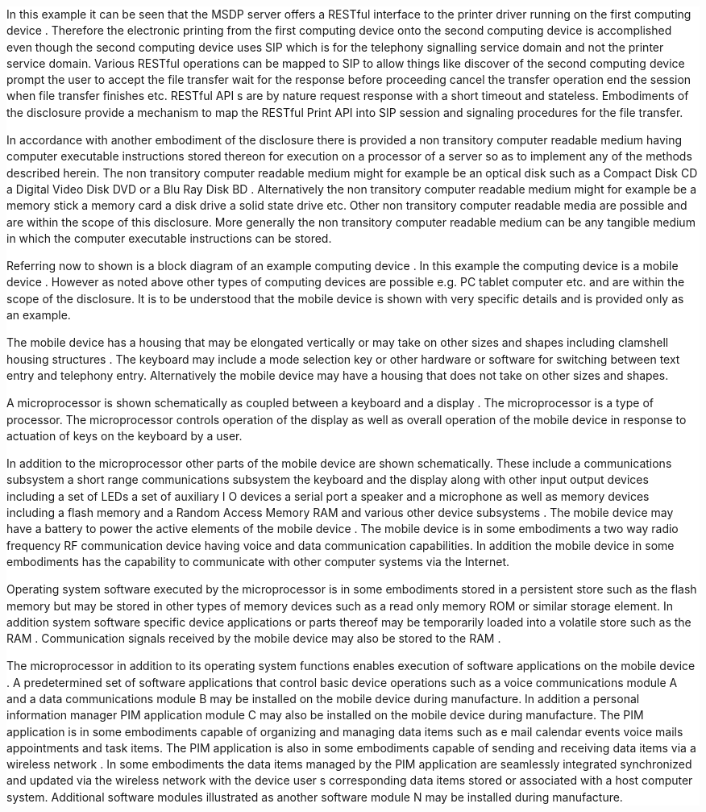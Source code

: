 In this example it can be seen that the MSDP server offers a RESTful interface to the printer driver running on the first computing device . Therefore the electronic printing from the first computing device onto the second computing device is accomplished even though the second computing device uses SIP which is for the telephony signalling service domain and not the printer service domain. Various RESTful operations can be mapped to SIP to allow things like discover of the second computing device prompt the user to accept the file transfer wait for the response before proceeding cancel the transfer operation end the session when file transfer finishes etc. RESTful API s are by nature request response with a short timeout and stateless. Embodiments of the disclosure provide a mechanism to map the RESTful Print API into SIP session and signaling procedures for the file transfer.

In accordance with another embodiment of the disclosure there is provided a non transitory computer readable medium having computer executable instructions stored thereon for execution on a processor of a server so as to implement any of the methods described herein. The non transitory computer readable medium might for example be an optical disk such as a Compact Disk CD a Digital Video Disk DVD or a Blu Ray Disk BD . Alternatively the non transitory computer readable medium might for example be a memory stick a memory card a disk drive a solid state drive etc. Other non transitory computer readable media are possible and are within the scope of this disclosure. More generally the non transitory computer readable medium can be any tangible medium in which the computer executable instructions can be stored.

Referring now to shown is a block diagram of an example computing device . In this example the computing device is a mobile device . However as noted above other types of computing devices are possible e.g. PC tablet computer etc. and are within the scope of the disclosure. It is to be understood that the mobile device is shown with very specific details and is provided only as an example.

The mobile device has a housing that may be elongated vertically or may take on other sizes and shapes including clamshell housing structures . The keyboard may include a mode selection key or other hardware or software for switching between text entry and telephony entry. Alternatively the mobile device may have a housing that does not take on other sizes and shapes.

A microprocessor is shown schematically as coupled between a keyboard and a display . The microprocessor is a type of processor. The microprocessor controls operation of the display as well as overall operation of the mobile device in response to actuation of keys on the keyboard by a user.

In addition to the microprocessor other parts of the mobile device are shown schematically. These include a communications subsystem a short range communications subsystem the keyboard and the display along with other input output devices including a set of LEDs a set of auxiliary I O devices a serial port a speaker and a microphone as well as memory devices including a flash memory and a Random Access Memory RAM and various other device subsystems . The mobile device may have a battery to power the active elements of the mobile device . The mobile device is in some embodiments a two way radio frequency RF communication device having voice and data communication capabilities. In addition the mobile device in some embodiments has the capability to communicate with other computer systems via the Internet.

Operating system software executed by the microprocessor is in some embodiments stored in a persistent store such as the flash memory but may be stored in other types of memory devices such as a read only memory ROM or similar storage element. In addition system software specific device applications or parts thereof may be temporarily loaded into a volatile store such as the RAM . Communication signals received by the mobile device may also be stored to the RAM .

The microprocessor in addition to its operating system functions enables execution of software applications on the mobile device . A predetermined set of software applications that control basic device operations such as a voice communications module A and a data communications module B may be installed on the mobile device during manufacture. In addition a personal information manager PIM application module C may also be installed on the mobile device during manufacture. The PIM application is in some embodiments capable of organizing and managing data items such as e mail calendar events voice mails appointments and task items. The PIM application is also in some embodiments capable of sending and receiving data items via a wireless network . In some embodiments the data items managed by the PIM application are seamlessly integrated synchronized and updated via the wireless network with the device user s corresponding data items stored or associated with a host computer system. Additional software modules illustrated as another software module N may be installed during manufacture.
